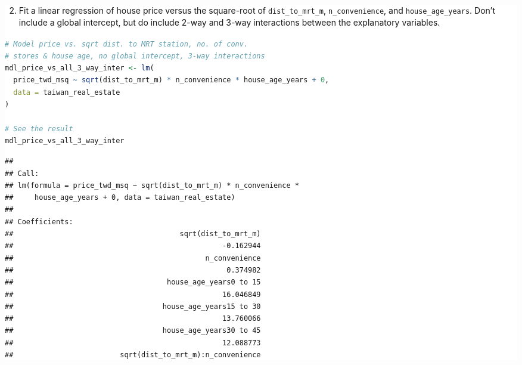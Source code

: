 2.  Fit a linear regression of house price versus the square-root of
    `dist_to_mrt_m`, `n_convenience`, and `house_age_years`. Don’t
    include a global intercept, but do include 2-way and 3-way
    interactions between the explanatory variables.

``` r
# Model price vs. sqrt dist. to MRT station, no. of conv.
# stores & house age, no global intercept, 3-way interactions
mdl_price_vs_all_3_way_inter <- lm(
  price_twd_msq ~ sqrt(dist_to_mrt_m) * n_convenience * house_age_years + 0, 
  data = taiwan_real_estate
)

# See the result
mdl_price_vs_all_3_way_inter
```

    ## 
    ## Call:
    ## lm(formula = price_twd_msq ~ sqrt(dist_to_mrt_m) * n_convenience * 
    ##     house_age_years + 0, data = taiwan_real_estate)
    ## 
    ## Coefficients:
    ##                                       sqrt(dist_to_mrt_m)  
    ##                                                 -0.162944  
    ##                                             n_convenience  
    ##                                                  0.374982  
    ##                                    house_age_years0 to 15  
    ##                                                 16.046849  
    ##                                   house_age_years15 to 30  
    ##                                                 13.760066  
    ##                                   house_age_years30 to 45  
    ##                                                 12.088773  
    ##                         sqrt(dist_to_mrt_m):n_convenience  